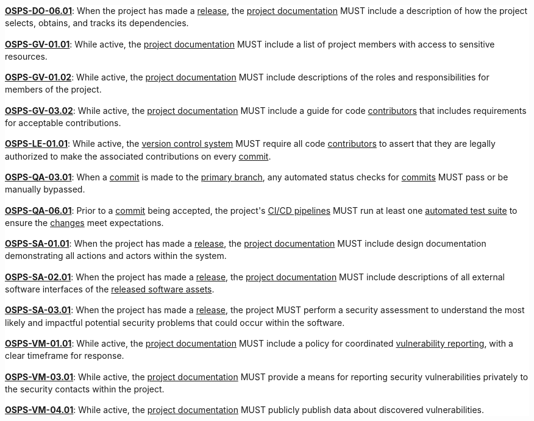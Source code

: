 **[OSPS-DO-06.01](#osps-do-0601)**: When the project has made a [release], the [project documentation] MUST
include a description of how the project selects, obtains, and tracks
its dependencies.

**[OSPS-GV-01.01](#osps-gv-0101)**: While active, the [project documentation] MUST include a list of
project members with access to sensitive resources.

**[OSPS-GV-01.02](#osps-gv-0102)**: While active, the [project documentation] MUST include descriptions of
the roles and responsibilities for members of the project.

**[OSPS-GV-03.02](#osps-gv-0302)**: While active, the [project documentation] MUST include a guide for code
[contributors] that includes requirements for acceptable contributions.

**[OSPS-LE-01.01](#osps-le-0101)**: While active, the [version control system] MUST require all code
[contributors] to assert that they are legally authorized to make the
associated contributions on every [commit].

**[OSPS-QA-03.01](#osps-qa-0301)**: When a [commit] is made to the [primary branch], any automated status
checks for [commits] MUST pass or be manually bypassed.

**[OSPS-QA-06.01](#osps-qa-0601)**: Prior to a [commit] being accepted, the project&#39;s [CI/CD pipelines] MUST
run at least one [automated test suite] to ensure the [changes] meet
expectations.

**[OSPS-SA-01.01](#osps-sa-0101)**: When the project has made a [release], the [project documentation] MUST
include design documentation demonstrating all actions and actors
within the system.

**[OSPS-SA-02.01](#osps-sa-0201)**: When the project has made a [release], the [project documentation] MUST
include descriptions of all external software interfaces of the
[released software assets].

**[OSPS-SA-03.01](#osps-sa-0301)**: When the project has made a [release], the project MUST perform a
security assessment to understand the most likely and impactful
potential security problems that could occur within the software.

**[OSPS-VM-01.01](#osps-vm-0101)**: While active, the [project documentation] MUST
include a policy for coordinated [vulnerability reporting], with a clear
timeframe for response.

**[OSPS-VM-03.01](#osps-vm-0301)**: While active, the [project documentation] MUST
provide a means for reporting security vulnerabilities privately to
the security contacts within the project.

**[OSPS-VM-04.01](#osps-vm-0401)**: While active, the [project documentation] MUST
publicly publish data about discovered vulnerabilities.


[Arbitrary Code]: #arbitrary-code
[Attack Surface Analysis]: #attack-surface-analysis
[Automated Test Suite]: #automated-test-suite
[Best Practices Badge]: #best-practices-badge
[BPB]: #best-practices-badge
[OpenSSF Best Practices Badge]: #best-practices-badge
[Build and Release Pipeline]: #build-and-release-pipeline
[Build and Release Pipelines]: #build-and-release-pipeline
[Change]: #change
[changes]: #change
[CI/CD Pipeline]: #ci/cd-pipeline
[CI/CD pipelines]: #ci/cd-pipeline
[Contributor]: #contributor
[contributors]: #contributor
[Codebase]: #codebase
[codebases]: #codebase
[Collaborator]: #collaborator
[collaborators]: #collaborator
[Commit]: #commit
[commits]: #commit
[Cyber Resilience Act]: #cyber-resilience-act
[CRA]: #cyber-resilience-act
[Cybersecurity Framework]: #cybersecurity-framework
[CSF]: #cybersecurity-framework
[NIST Cybersecurity Framework]: #cybersecurity-framework
[Defect]: #defect
[defects]: #defect
[OpenEoX]: #openeox
[Exploitable Vulnerabilities]: #exploitable-vulnerabilities
[Exploitable Vulnerability]: #exploitable-vulnerabilities
[License]: #license
[licenses]: #license
[Known Vulnerabilities]: #known-vulnerabilities
[Known Vulnerability]: #known-vulnerabilities
[Multi-factor Authentication]: #multi-factor-authentication
[MFA]: #multi-factor-authentication
[OpenChain]: #openchain
[OC]: #openchain
[ISO/IEC 5230]: #openchain
[ISO/IEC 18974]: #openchain
[OpenCRE]: #opencre
[OCRE]: #opencre
[Primary Branch]: #primary-branch
[Project Documentation]: #project-documentation
[Software Provenance]: #software-provenance
[Provenance]: #software-provenance
[Release]: #release
[releases]: #release
[Released Software Asset]: #released-software-asset
[released software assets]: #released-software-asset
[Repository]: #repository
[Repo]: #repository
[Repositories]: #repository
[Secure Software Development Framework]: #secure-software-development-framework
[SSDF]: #secure-software-development-framework
[NIST Secure Software Development Framework]: #secure-software-development-framework
[NIST SP 800-218]: #secure-software-development-framework
[Software Bill of Materials]: #software-bill-of-materials
[SBOM]: #software-bill-of-materials
[SBOMs]: #software-bill-of-materials
[Software Composition Analysis]: #software-composition-analysis
[SCA]: #software-composition-analysis
[Status Check]: #status-check
[status checks]: #status-check
[Subproject]: #subproject
[subprojects]: #subproject
[Supply-chain Levels for Software Artifacts]: #supply-chain-levels-for-software-artifacts
[SLSA]: #supply-chain-levels-for-software-artifacts
[Supply-chain Levels for Software Artifacts]: #supply-chain-levels-for-software-artifacts
[Threat Modeling]: #threat-modeling
[Version Identifier]: #version-identifier
[Version Control System]: #version-control-system
[VCS]: #version-control-system
[Vulnerability Reporting]: #vulnerability-reporting
[Coordinated Vulnerability Reporting]: #vulnerability-reporting